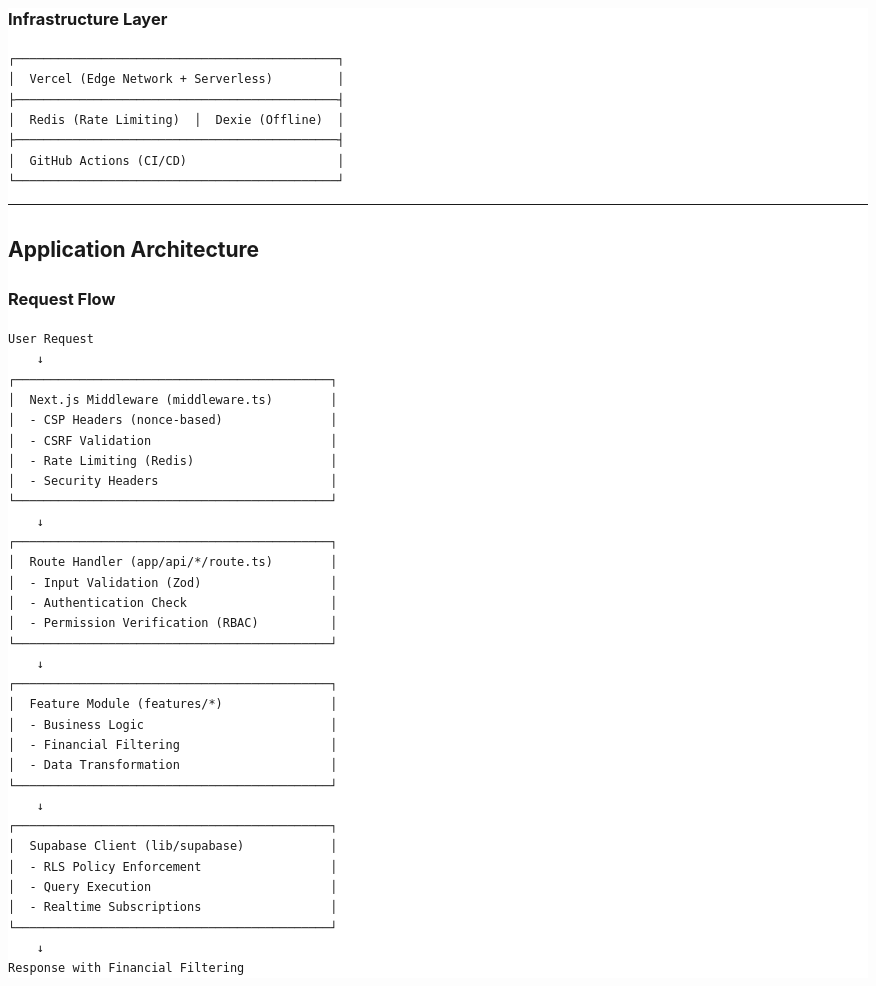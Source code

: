 ### Infrastructure Layer

```
┌─────────────────────────────────────────────┐
│  Vercel (Edge Network + Serverless)         │
├─────────────────────────────────────────────┤
│  Redis (Rate Limiting)  │  Dexie (Offline)  │
├─────────────────────────────────────────────┤
│  GitHub Actions (CI/CD)                     │
└─────────────────────────────────────────────┘
```

---

## Application Architecture

### Request Flow

```
User Request
    ↓
┌────────────────────────────────────────────┐
│  Next.js Middleware (middleware.ts)        │
│  - CSP Headers (nonce-based)               │
│  - CSRF Validation                         │
│  - Rate Limiting (Redis)                   │
│  - Security Headers                        │
└────────────────────────────────────────────┘
    ↓
┌────────────────────────────────────────────┐
│  Route Handler (app/api/*/route.ts)        │
│  - Input Validation (Zod)                  │
│  - Authentication Check                    │
│  - Permission Verification (RBAC)          │
└────────────────────────────────────────────┘
    ↓
┌────────────────────────────────────────────┐
│  Feature Module (features/*)               │
│  - Business Logic                          │
│  - Financial Filtering                     │
│  - Data Transformation                     │
└────────────────────────────────────────────┘
    ↓
┌────────────────────────────────────────────┐
│  Supabase Client (lib/supabase)            │
│  - RLS Policy Enforcement                  │
│  - Query Execution                         │
│  - Realtime Subscriptions                  │
└────────────────────────────────────────────┘
    ↓
Response with Financial Filtering
```
